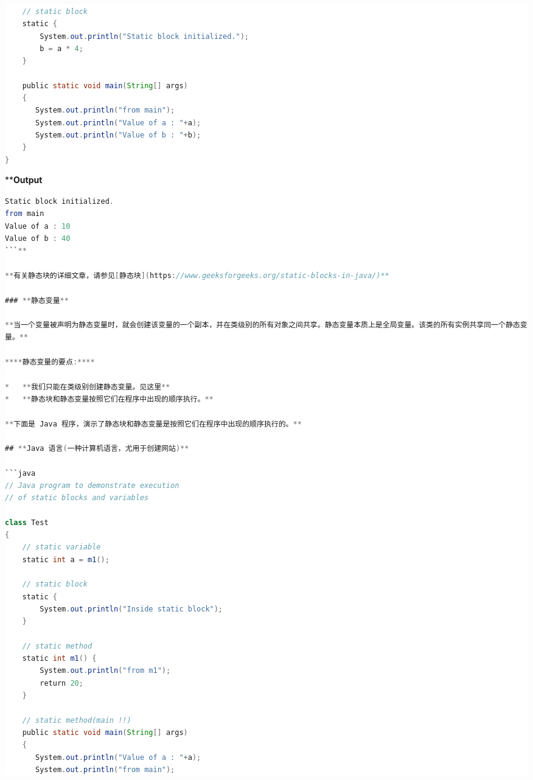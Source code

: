 ```java
    // static block
    static {
        System.out.println("Static block initialized.");
        b = a * 4;
    }

    public static void main(String[] args)
    {
       System.out.println("from main");
       System.out.println("Value of a : "+a);
       System.out.println("Value of b : "+b);
    }
}
```

****Output**

```java
Static block initialized.
from main
Value of a : 10
Value of b : 40
```** 

**有关静态块的详细文章，请参见[静态块](https://www.geeksforgeeks.org/static-blocks-in-java/)**

### **静态变量**

**当一个变量被声明为静态变量时，就会创建该变量的一个副本，并在类级别的所有对象之间共享。静态变量本质上是全局变量。该类的所有实例共享同一个静态变量。**

****静态变量的要点:****

*   **我们只能在类级别创建静态变量。见这里**
*   **静态块和静态变量按照它们在程序中出现的顺序执行。**

**下面是 Java 程序，演示了静态块和静态变量是按照它们在程序中出现的顺序执行的。**

## **Java 语言(一种计算机语言，尤用于创建网站)**

```java
// Java program to demonstrate execution
// of static blocks and variables

class Test
{
    // static variable
    static int a = m1();

    // static block
    static {
        System.out.println("Inside static block");
    }

    // static method
    static int m1() {
        System.out.println("from m1");
        return 20;
    }

    // static method(main !!)
    public static void main(String[] args)
    {
       System.out.println("Value of a : "+a);
       System.out.println("from main");
```